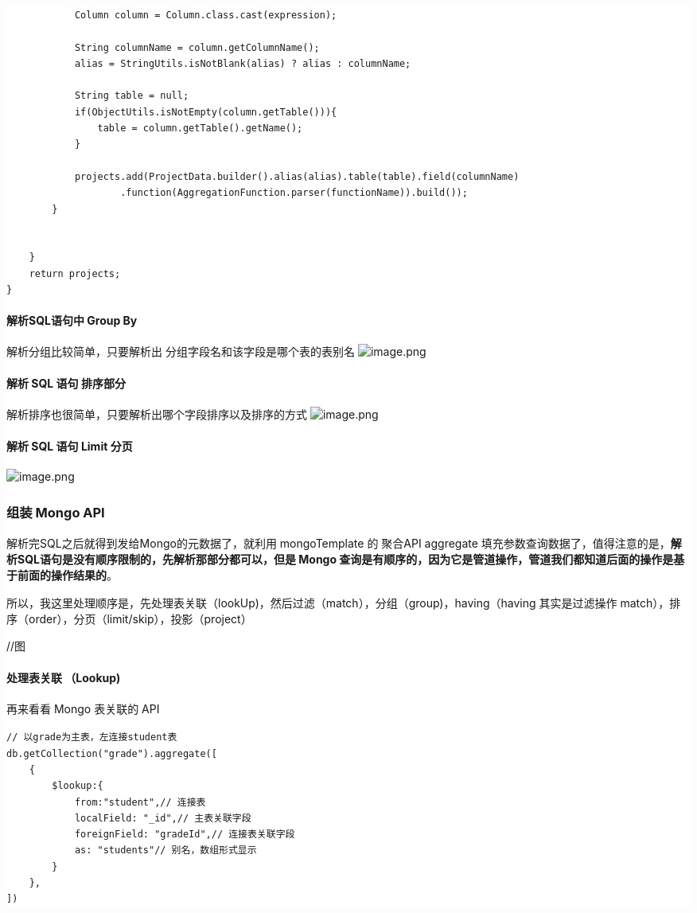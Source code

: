 ```
            Column column = Column.class.cast(expression);

            String columnName = column.getColumnName();
            alias = StringUtils.isNotBlank(alias) ? alias : columnName;

            String table = null;
            if(ObjectUtils.isNotEmpty(column.getTable())){
                table = column.getTable().getName();
            }

            projects.add(ProjectData.builder().alias(alias).table(table).field(columnName)
                    .function(AggregationFunction.parser(functionName)).build());
        }


    }
    return projects;
}
```

#### 解析SQL语句中 Group By
解析分组比较简单，只要解析出 分组字段名和该字段是哪个表的表别名
![image.png](https://p6-juejin.byteimg.com/tos-cn-i-k3u1fbpfcp/13ec0b3dcd164bb8905a9a00deaa2b8c~tplv-k3u1fbpfcp-watermark.image?)

#### 解析 SQL 语句 排序部分
解析排序也很简单，只要解析出哪个字段排序以及排序的方式
![image.png](https://p1-juejin.byteimg.com/tos-cn-i-k3u1fbpfcp/7619f259e2b84951a2f79eea6d5c4a46~tplv-k3u1fbpfcp-watermark.image?)

#### 解析 SQL 语句 Limit 分页
![image.png](https://p6-juejin.byteimg.com/tos-cn-i-k3u1fbpfcp/f8e442c1358846dea1cf28ddc019be5e~tplv-k3u1fbpfcp-watermark.image?)

### 组装 Mongo API
解析完SQL之后就得到发给Mongo的元数据了，就利用 mongoTemplate 的 聚合API aggregate 填充参数查询数据了，值得注意的是，**解析SQL语句是没有顺序限制的，先解析那部分都可以，但是 Mongo 查询是有顺序的，因为它是管道操作，管道我们都知道后面的操作是基于前面的操作结果的**。

所以，我这里处理顺序是，先处理表关联（lookUp)，然后过滤（match），分组（group)，having（having 其实是过滤操作 match），排序（order），分页（limit/skip），投影（project）

//图

#### 处理表关联 （Lookup)
再来看看 Mongo 表关联的 API

```
// 以grade为主表，左连接student表
db.getCollection("grade").aggregate([
    {
        $lookup:{
            from:"student",// 连接表
            localField: "_id",// 主表关联字段
            foreignField: "gradeId",// 连接表关联字段
            as: "students"// 别名，数组形式显示
        }
    },
])
```

